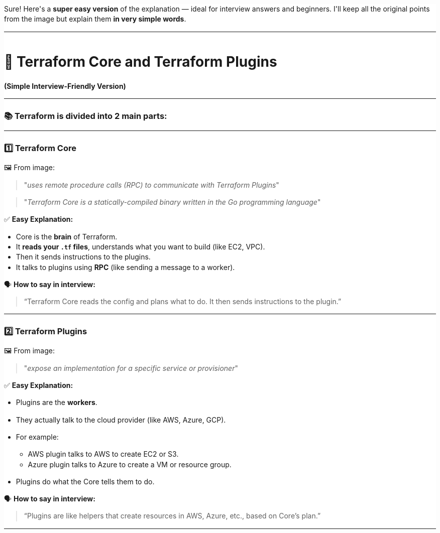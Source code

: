 
Sure! Here's a **super easy version** of the explanation — ideal for interview answers and beginners. I'll keep all the original points from the image but explain them **in very simple words**.

---

# 🧩 Terraform Core and Terraform Plugins

**(Simple Interview-Friendly Version)**

---

### 📚 Terraform is divided into 2 main parts:

---

### 1️⃣ **Terraform Core**

🖼️ From image:

> "*uses remote procedure calls (RPC) to communicate with Terraform Plugins*"

> "*Terraform Core is a statically-compiled binary written in the Go programming language*"

✅ **Easy Explanation:**

* Core is the **brain** of Terraform.
* It **reads your `.tf` files**, understands what you want to build (like EC2, VPC).
* Then it sends instructions to the plugins.
* It talks to plugins using **RPC** (like sending a message to a worker).

🗣 **How to say in interview:**

> “Terraform Core reads the config and plans what to do. It then sends instructions to the plugin.”

---

### 2️⃣ **Terraform Plugins**

🖼️ From image:

> "*expose an implementation for a specific service or provisioner*"

✅ **Easy Explanation:**

* Plugins are the **workers**.
* They actually talk to the cloud provider (like AWS, Azure, GCP).
* For example:

  * AWS plugin talks to AWS to create EC2 or S3.
  * Azure plugin talks to Azure to create a VM or resource group.
* Plugins do what the Core tells them to do.

🗣 **How to say in interview:**

> “Plugins are like helpers that create resources in AWS, Azure, etc., based on Core’s plan.”

---
